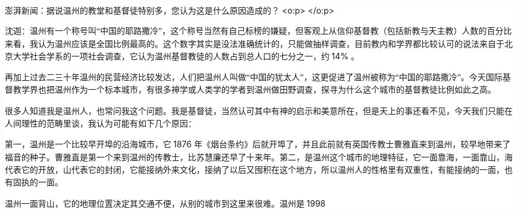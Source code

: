    澎湃新闻：据说温州的教堂和基督徒特别多，您认为这是什么原因造成的？
  </span>
<o:p>
</o:p>
</p>
<p class="MsoNormal">
<span lang="ZH-CN" style="font-family:宋体;mso-ascii-font-family:
Calibri;mso-ascii-theme-font:minor-latin;mso-fareast-font-family:宋体;mso-fareast-theme-font:
minor-fareast">
   沈迦：温州有一个称号叫“中国的耶路撒冷”，这个称号当然有自己标榜的嫌疑，但客观上从信仰基督教（包括新教与天主教）人数的百分比来看，我认为温州应该是全国比例最高的。这个数字其实是没法准确统计的，只能做抽样调查，目前教内和学界都比较认可的说法来自于北京大学社会学系的一项社会调查，它认为温州基督教徒的人数占到总人口的七分之一，约
  </span>
  14%
  <span lang="ZH-CN" style="font-family:宋体;mso-ascii-font-family:Calibri;mso-ascii-theme-font:
minor-latin;mso-fareast-font-family:宋体;mso-fareast-theme-font:minor-fareast">
   。
  </span>
<o:p>
</o:p>
</p>
<p class="MsoNormal">
<span lang="ZH-CN" style="font-family:宋体;mso-ascii-font-family:
Calibri;mso-ascii-theme-font:minor-latin;mso-fareast-font-family:宋体;mso-fareast-theme-font:
minor-fareast">
   再加上过去二三十年温州的民营经济比较发达，人们把温州人叫做“中国的犹太人”，这更促进了温州被称为“中国的耶路撒冷”。今天国际基督教学界也把温州作为一个标本城市，有很多神学或人类学的学者到温州做田野调查，探寻为什么这个城市的基督教徒比例如此之高。
  </span>
<o:p>
</o:p>
</p>
<p class="MsoNormal">
<span lang="ZH-CN" style="font-family:宋体;mso-ascii-font-family:
Calibri;mso-ascii-theme-font:minor-latin;mso-fareast-font-family:宋体;mso-fareast-theme-font:
minor-fareast">
   很多人知道我是温州人，也常问我这个问题。我是基督徒，当然认可其中有神的启示和美意所在，但是天上的事还看不见，今天我们只能在人间理性的范畴里谈，我认为可能有如下几个原因：
  </span>
<o:p>
</o:p>
</p>
<p class="MsoNormal">
<span lang="ZH-CN" style="font-family:宋体;mso-ascii-font-family:
Calibri;mso-ascii-theme-font:minor-latin;mso-fareast-font-family:宋体;mso-fareast-theme-font:
minor-fareast">
   第一，温州是一个比较早开埠的沿海城市，它
  </span>
  1876
  <span lang="ZH-CN" style="font-family:宋体;mso-ascii-font-family:Calibri;mso-ascii-theme-font:minor-latin;
mso-fareast-font-family:宋体;mso-fareast-theme-font:minor-fareast">
   年《烟台条约》后就开埠了，并且此前就有英国传教士曹雅直来到温州，较早地带来了福音的种子。曹雅直是第一个来到温州的传教士，比苏慧廉还早了十来年。第二，是温州这个城市的地理特征，它一面靠海，一面靠山，海代表它的开放，山代表它的封闭，它能接纳外来文化，接纳了以后又囤积在这个地方，所以温州人的性格里有双重性，有能接纳的一面，也有固执的一面。
  </span>
<o:p>
</o:p>
</p>
<p class="MsoNormal">
<span lang="ZH-CN" style="font-family:宋体;mso-ascii-font-family:
Calibri;mso-ascii-theme-font:minor-latin;mso-fareast-font-family:宋体;mso-fareast-theme-font:
minor-fareast">
   温州一面背山，它的地理位置决定其交通不便，从别的城市到这里来很难。温州是
  </span>
  1998
  <span lang="ZH-CN" style="font-family:宋体;mso-ascii-font-family:Calibri;mso-ascii-theme-font:minor-latin;